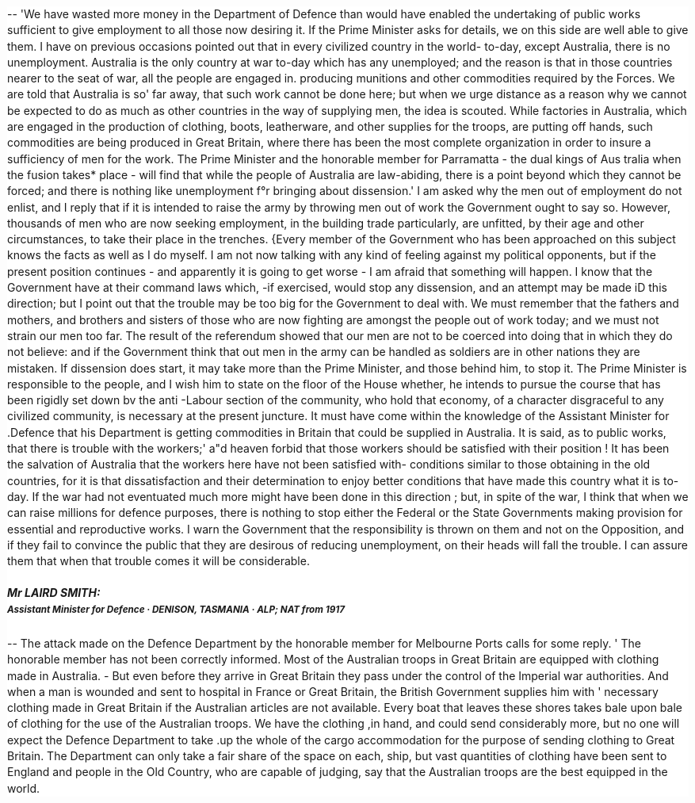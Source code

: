 -- 'We have wasted more money in the Department of Defence than would have enabled the undertaking of public works sufficient to give employment to all those now desiring it. If the Prime Minister asks for details, we on this side are well able to give them. I have on previous occasions pointed out that in every civilized country in the world- to-day, except Australia, there is no unemployment. Australia is the only country at war to-day which has any unemployed; and the reason is that in those countries nearer to the seat of war, all the people are engaged in. producing munitions and other commodities required by the Forces. We are told that Australia is so' far away, that such work cannot be done here; but when we urge distance as a reason why we cannot be expected to do as much as other countries in the way of supplying men, the idea is scouted. While factories in Australia, which are engaged in the production of clothing, boots, leatherware, and other supplies for the troops, are putting off hands, such commodities are being produced in Great Britain, where there has been the most complete organization in order to insure a sufficiency of men for the work. The Prime Minister and the honorable member for Parramatta - the dual kings of Aus tralia when the fusion takes* place - will find that while the people of Australia are law-abiding, there is a point beyond which they cannot be forced; and there is nothing like  unemployment  f°r bringing about dissension.' I am asked why the men out of employment do not enlist, and I reply that if it is intended to raise the army by throwing men out of work the Government ought to say so. However, thousands of men who are now seeking employment, in the building trade particularly, are unfitted, by their age and other circumstances, to take their place in the trenches. {Every member of the Government who has been approached on this subject knows the facts as well as I do myself. I am not now talking with any kind of feeling against my political opponents, but if the present position continues - and apparently it is going to get worse - I am afraid that something will happen. I know that the Government have at their command laws which, -if exercised, would stop any dissension, and an attempt may be made iD this direction; but I point out that the trouble may be too big for the Government to deal with. We must remember that the fathers and mothers, and brothers and sisters of those who are now fighting are amongst the people out of work today; and we must not strain our men too far. The result of the referendum showed that our men are not to be coerced into doing that in which they do not believe: and if the Government think that  out  men in the army can be handled as soldiers are in other nations they are mistaken. If dissension does start, it may take more than the Prime Minister, and those behind him, to stop it. The Prime Minister is responsible to the people, and I wish him to state on the floor of the House whether, he intends to pursue the course that has been rigidly set down bv the anti -Labour section of the community, who hold that economy, of a character disgraceful to any civilized community, is necessary at the present juncture. It must have come within the knowledge of the Assistant Minister for .Defence that his Department is getting commodities in Britain that could be supplied in Australia. It is said, as to public works, that there is trouble with the workers;' a"d heaven forbid that those workers should be satisfied with their position ! It has been the salvation of Australia that the workers here have not been satisfied with-  conditions similar to those obtaining in the old countries, for it is that dissatisfaction and their determination to enjoy better conditions that have made this country what it is to-day. If the war had not eventuated much more might have been done in this direction ; but, in spite of the war, I think that when we can raise millions for defence purposes, there is nothing to stop either the Federal or the State Governments making provision for essential and reproductive works. I warn the Government that the responsibility is thrown on them and not on the Opposition, and if they fail to convince the public that they are desirous of reducing unemployment, on their heads will fall the trouble. I can assure them that when that trouble comes it will be considerable. 

##### Mr LAIRD SMITH:<br><small class="text-muted">Assistant Minister for Defence &middot; DENISON, TASMANIA &middot; ALP; NAT from 1917</small>

--  The attack made on the Defence Department by the honorable member for Melbourne Ports calls for some reply. ' The honorable member has not been correctly informed. Most of the Australian troops in Great Britain are equipped with clothing made in Australia. - But even before they arrive in Great Britain they pass under the control of the Imperial war authorities. And when a man is wounded and sent to hospital in France or Great Britain, the British Government supplies him with ' necessary clothing made in Great Britain if the Australian articles are not available. Every boat that leaves these shores takes bale upon bale of clothing for the use of the Australian troops. We have the clothing ,in hand, and could send considerably more, but no one will expect the Defence Department to take .up the whole of the cargo accommodation for the purpose of sending clothing to Great Britain. The Department can only take a fair share of the space on each, ship, but vast quantities of clothing have been sent to England and people in the Old Country, who are capable of judging, say that the Australian troops are the best equipped in the world. 
